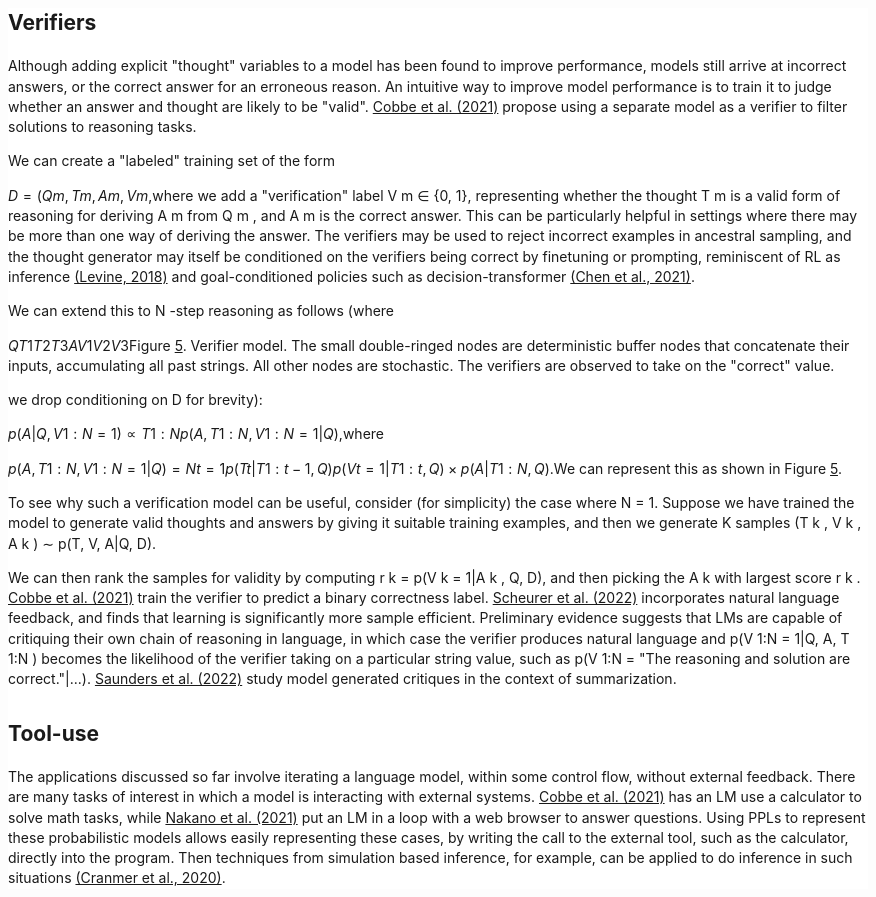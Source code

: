 
## Verifiers

Although adding explicit "thought" variables to a model has been found to improve performance, models still arrive at incorrect answers, or the correct answer for an erroneous reason. An intuitive way to improve model performance is to train it to judge whether an answer and thought are likely to be "valid". [Cobbe et al. (2021)](#b6) propose using a separate model as a verifier to filter solutions to reasoning tasks.

We can create a "labeled" training set of the form

$D = {(Q m , T m , A m , V m },$where we add a "verification" label V m ∈ {0, 1}, representing whether the thought T m is a valid form of reasoning for deriving A m from Q m , and A m is the correct answer. This can be particularly helpful in settings where there may be more than one way of deriving the answer. The verifiers may be used to reject incorrect examples in ancestral sampling, and the thought generator may itself be conditioned on the verifiers being correct by finetuning or prompting, reminiscent of RL as inference [(Levine, 2018)](#b12) and goal-conditioned policies such as decision-transformer [(Chen et al., 2021)](#b4).

We can extend this to N -step reasoning as follows (where

$Q T 1 T 2 T 3 A V 1 V 2 V 3$Figure [5](#). Verifier model. The small double-ringed nodes are deterministic buffer nodes that concatenate their inputs, accumulating all past strings. All other nodes are stochastic. The verifiers are observed to take on the "correct" value.

we drop conditioning on D for brevity):

$p(A|Q, V1:N = 1) ∝ T 1:N p(A, T1:N , V1:N = 1 | Q),$where

$p(A, T1:N , V1:N = 1|Q) = N t=1 p(Tt|T1:t-1, Q)p(Vt = 1|T1:t, Q) × p(A|T1:N , Q).$We can represent this as shown in Figure [5](#).

To see why such a verification model can be useful, consider (for simplicity) the case where N = 1. Suppose we have trained the model to generate valid thoughts and answers by giving it suitable training examples, and then we generate K samples (T k , V k , A k ) ∼ p(T, V, A|Q, D).

We can then rank the samples for validity by computing r k = p(V k = 1|A k , Q, D), and then picking the A k with largest score r k . [Cobbe et al. (2021)](#b6) train the verifier to predict a binary correctness label. [Scheurer et al. (2022)](#b19) incorporates natural language feedback, and finds that learning is significantly more sample efficient. Preliminary evidence suggests that LMs are capable of critiquing their own chain of reasoning in language, in which case the verifier produces natural language and p(V 1:N = 1|Q, A, T 1:N ) becomes the likelihood of the verifier taking on a particular string value, such as p(V 1:N = "The reasoning and solution are correct."|...). [Saunders et al. (2022)](#b18) study model generated critiques in the context of summarization.


## Tool-use

The applications discussed so far involve iterating a language model, within some control flow, without external feedback. There are many tasks of interest in which a model is interacting with external systems. [Cobbe et al. (2021)](#b6) has an LM use a calculator to solve math tasks, while [Nakano et al. (2021)](#b13) put an LM in a loop with a web browser to answer questions. Using PPLs to represent these probabilistic models allows easily representing these cases, by writing the call to the external tool, such as the calculator, directly into the program. Then techniques from simulation based inference, for example, can be applied to do inference in such situations [(Cranmer et al., 2020)](#b7).
